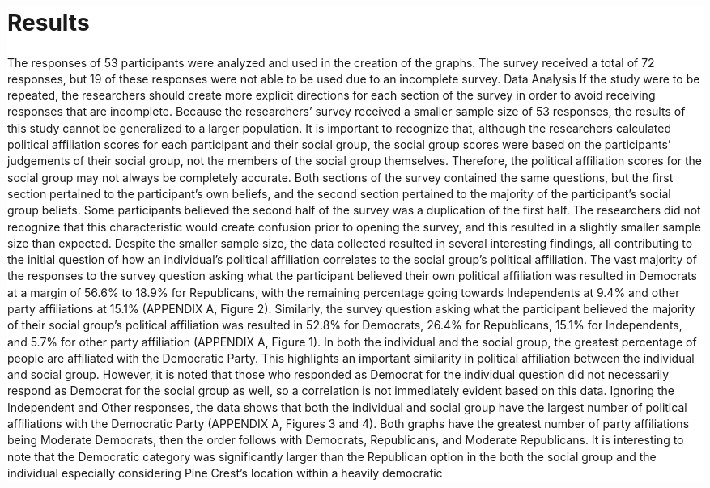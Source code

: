 





# Results
The responses of 53 participants were analyzed and used in the creation of the graphs. The survey received a total of 72
responses, but 19 of these responses were not able to be used due to an incomplete survey.
Data Analysis
If the study were to be repeated, the researchers should create more explicit directions for each section of the survey
in order to avoid receiving responses that are incomplete. Because the researchers’ survey received a smaller sample
size of 53 responses, the results of this study cannot be generalized to a larger population. It is important to
recognize that, although the researchers calculated political affiliation scores for each participant and their social
group, the social group scores were based on the participants’ judgements of their social group, not the members of the
social group themselves. Therefore, the political affiliation scores for the social group may not always be completely
accurate.
Both sections of the survey contained the same questions, but the first section pertained to the participant’s own
beliefs, and the second section pertained to the majority of the participant’s social group beliefs. Some participants
believed the second half of the survey was a duplication of the first half. The researchers did not recognize that this
characteristic would create confusion prior to opening the survey, and this resulted in a slightly smaller sample size
than expected.
Despite the smaller sample size, the data collected resulted in several interesting findings, all contributing to the
initial question of how an individual’s political affiliation correlates to the social group’s political affiliation.
The vast majority of the responses to the survey question asking what the participant believed their own political
affiliation was resulted in Democrats at a margin of 56.6% to 18.9% for Republicans, with the remaining percentage going
towards Independents at 9.4% and other party affiliations at 15.1% (APPENDIX A, Figure 2). Similarly, the survey
question asking what the participant believed the majority of their social group’s political affiliation was resulted in
52.8% for Democrats, 26.4% for Republicans, 15.1% for Independents, and 5.7% for other party affiliation (APPENDIX A,
Figure 1). In both the individual and the social group, the greatest percentage of people are affiliated with the
Democratic Party. This highlights an important similarity in political affiliation between the individual and social
group. However, it is noted that those who responded as Democrat for the individual question did not necessarily respond
as Democrat for the social group as well, so a correlation is not immediately evident based on this data.
Ignoring the Independent and Other responses, the data shows that both the individual and social group have the largest
number of political affiliations with the Democratic Party (APPENDIX A, Figures 3 and 4). Both graphs have the greatest
number of party affiliations being Moderate Democrats, then the order follows with Democrats, Republicans, and Moderate
Republicans. It is interesting to note that the Democratic category was significantly larger than the Republican option
in the both the social group and the individual especially considering Pine Crest’s location within a heavily democratic
